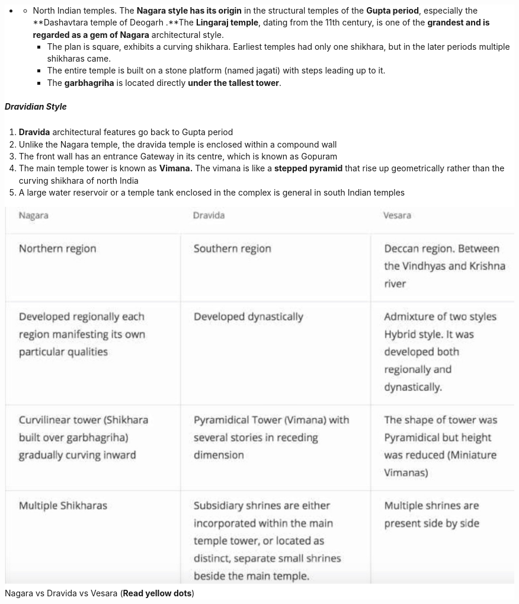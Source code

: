 - - North Indian temples. The **Nagara style has its origin** in the structural temples of the **Gupta period**, especially the **Dashavtara temple of Deogarh .**The **Lingaraj temple**, dating from the 11th century, is one of the **grandest and is regarded as a gem of Nagara** architectural style.
    - The plan is square, exhibits a curving shikhara. Earliest temples had only one shikhara, but in the later periods multiple shikharas came.
    - The entire temple is built on a stone platform (named jagati) with steps leading up to it.
    - The **garbhagriha** is located directly **under the tallest tower**.

##### Dravidian Style

1. **Dravida** architectural features go back to Gupta period
2. Unlike the Nagara temple, the dravida temple is enclosed within a compound wall
3. The front wall has an entrance Gateway in its centre, which is known as Gopuram
4. The main temple tower is known as **Vimana.** The vimana is like a **stepped pyramid** that rise up geometrically rather than the curving shikhara of north India
5. A large water reservoir or a temple tank enclosed in the complex is general in south Indian temples

![GS1 Art Culture](<Z9 Obsidian-files/Media/DOCX/GS1 Art Culture 16.jpeg>)Nagara vs Dravida vs Vesara (**Read yellow dots**)
